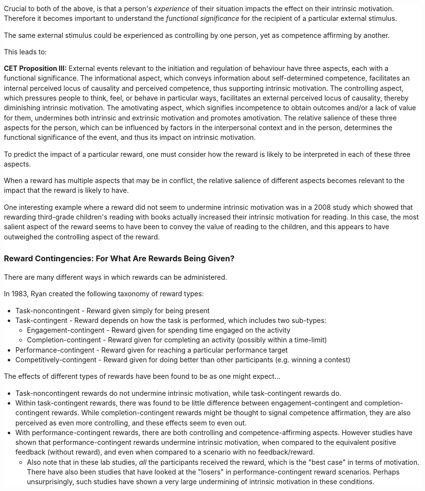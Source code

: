 

Crucial to both of the above, is that a person's *experience* of their situation impacts the effect on their intrinsic motivation.  Therefore it becomes important to understand the *functional significance* for the recipient of a particular external stimulus.

The same external stimulus could be experienced as controlling by one person, yet as competence affirming by another.

This leads to:



**CET Proposition III:** External events relevant to the initiation and regulation of behaviour have three aspects, each with a functional significance.  The informational aspect, which conveys information about self-determined competence, facilitates an internal perceived locus of causality and perceived competence, thus supporting intrinsic motivation.  The controlling aspect, which pressures people to think, feel, or behave in particular ways, facilitates an external perceived locus of causality, thereby diminishing intrinsic motivation.  The amotivating aspect, which signifies incompetence to obtain outcomes and/or a lack of value for them, undermines both intrinsic and extrinsic motivation and promotes amotivation.  The relative salience of these three aspects for the person, which can be influenced by factors in the interpersonal context and in the person, determines the functional significance of the event, and thus its impact on intrinsic motivation.



To predict the impact of a particular reward, one must consider how the reward is likely to be interpreted in each of these three aspects.

When a reward has multiple aspects that may be in conflict, the relative salience of different aspects becomes relevant to the impact that the reward is likely to have.

One interesting example where a reward did not seem to undermine intrinsic motivation was in a 2008 study which showed that rewarding third-grade children's reading with books actually increased their intrinsic motivation for reading.  In this case, the most salient aspect of the reward seems to have been to convey the value of reading to the children, and this appears to have outweighed the controlling aspect of the reward.



### Reward Contingencies: For What Are Rewards Being Given?

There are many different ways in which rewards can be administered.

In 1983, Ryan created the following taxonomy of reward types:

- Task-noncontingent - Reward given simply for being present
- Task-contingent - Reward depends on how the task is performed, which includes two sub-types:
  - Engagement-contingent - Reward given for spending time engaged on the activity
  - Completion-contingent - Reward given for completing an activity (possibly within a time-limit)
- Performance-contingent - Reward given for reaching a particular performance target
- Competitively-contingent - Reward given for doing better than other participants (e.g. winning a contest)



The effects of different types of rewards have been found to be as one might expect...

- Task-noncontingent rewards do not undermine intrinsic motivation, while task-contingent rewards do.
- Within task-contingent rewards, there was found to be little difference between engagement-contingent and completion-contingent rewards.  While completion-contingent rewards might be thought to signal competence affirmation, they are also perceived as even more controlling, and these effects seem to even out.
- With performance-contingent rewards, there are both controlling and competence-affirming aspects.  However studies have shown that performance-contingent rewards undermine intrinsic motivation, when compared to the equivalent positive feedback (without reward), and even when compared to a scenario with no feedback/reward.
  - Also note that in these lab studies, *all* the participants received the reward, which is the "best case" in terms of motivation.  There have also been studies that have looked at the "losers" in performance-contingent reward scenarios.  Perhaps unsurprisingly, such studies have shown a very large undermining of intrinsic motivation in these conditions.
